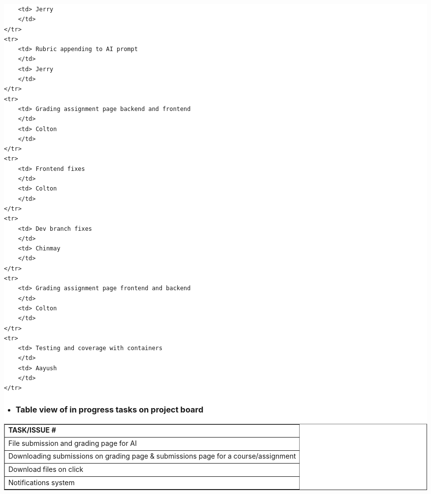         <td> Jerry
        </td>
    </tr>
    <tr>
        <td> Rubric appending to AI prompt
        </td>
        <td> Jerry
        </td>
    </tr>
    <tr>
        <td> Grading assignment page backend and frontend
        </td>
        <td> Colton
        </td>
    </tr>
    <tr>
        <td> Frontend fixes
        </td>
        <td> Colton
        </td>
    </tr>
    <tr>
        <td> Dev branch fixes
        </td>
        <td> Chinmay
        </td>
    </tr>
    <tr>
        <td> Grading assignment page frontend and backend
        </td>
        <td> Colton
        </td>
    </tr>
    <tr>
        <td> Testing and coverage with containers
        </td>
        <td> Aayush
        </td>
    </tr>
</table>


- ### Table view of in progress tasks on project board
<table border="1">
<tr>
        <td><strong>TASK/ISSUE #</strong>
        </td>
    </tr>
<tr>
        <td> File submission and grading page for AI
        </td>
    </tr>
    <tr>
        <td> Downloading submissions on grading page & submissions page for a course/assignment
        </td>
    </tr>
    <tr>
        <td> Download files on click
        </td>
    </tr>
    <tr>
        <td> Notifications system
        </td>
    </tr>
